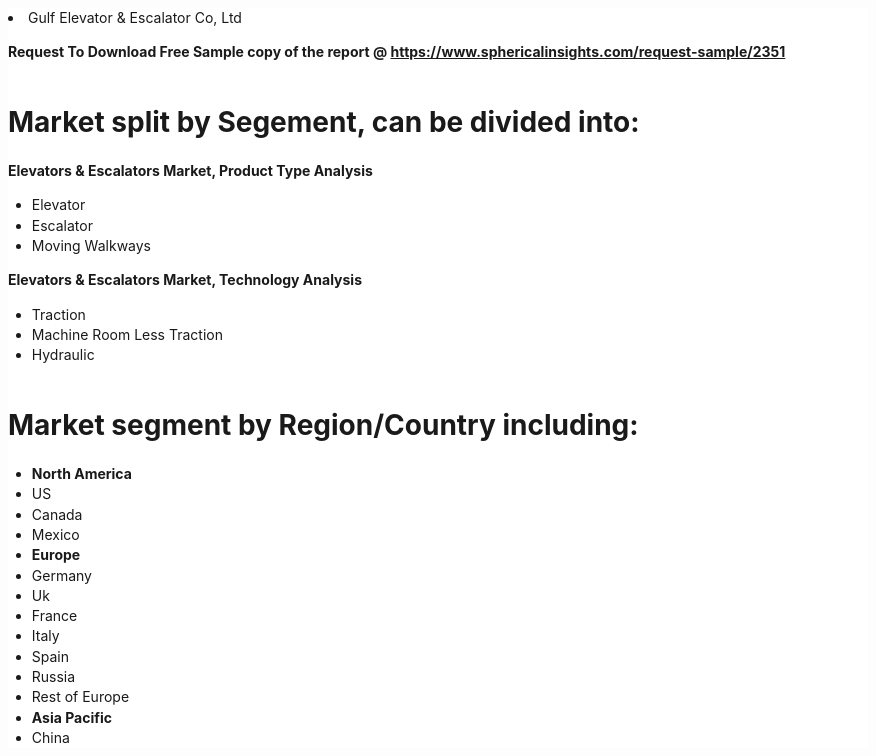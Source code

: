 <li id="d20f" class="lo lp fq lq b lr ok lt lu lv ol lx ly lz om mb mc md on mf mg mh oo mj mk ml oh oi oj bk" data-selectable-paragraph="">Gulf Elevator &amp; Escalator Co, Ltd</li>
</ul>
<p id="8f55" class="pw-post-body-paragraph lo lp fq lq b lr ls lt lu lv lw lx ly lz ma mb mc md me mf mg mh mi mj mk ml fj bk" data-selectable-paragraph=""><strong>Request To Download Free Sample copy of the report @&nbsp;<a class="af nm" href="https://www.sphericalinsights.com/request-sample/2351" target="_blank" rel="noopener ugc nofollow">https://www.sphericalinsights.com/request-sample/2351</a></strong></p>
<h1 id="6f1d" class="nn mn fq bf mo no np nq ms nr ns nt mw nu nv nw nx ny nz oa ob oc od oe of og bk" data-selectable-paragraph="">Market split by Segement, can be divided into:</h1>
<p id="c950" class="pw-post-body-paragraph lo lp fq lq b lr nh lt lu lv ni lx ly lz nj mb mc md nk mf mg mh nl mj mk ml fj bk" data-selectable-paragraph=""><strong class="lq fr">Elevators &amp; Escalators Market, Product Type Analysis</strong></p>
<ul class="">
<li id="c7ba" class="lo lp fq lq b lr ls lt lu lv lw lx ly lz ma mb mc md me mf mg mh mi mj mk ml oh oi oj bk" data-selectable-paragraph="">Elevator</li>
<li id="695f" class="lo lp fq lq b lr ok lt lu lv ol lx ly lz om mb mc md on mf mg mh oo mj mk ml oh oi oj bk" data-selectable-paragraph="">Escalator</li>
<li id="8e9f" class="lo lp fq lq b lr ok lt lu lv ol lx ly lz om mb mc md on mf mg mh oo mj mk ml oh oi oj bk" data-selectable-paragraph="">Moving Walkways</li>
</ul>
<p id="1bdf" class="pw-post-body-paragraph lo lp fq lq b lr ls lt lu lv lw lx ly lz ma mb mc md me mf mg mh mi mj mk ml fj bk" data-selectable-paragraph=""><strong class="lq fr">Elevators &amp; Escalators Market, Technology Analysis</strong></p>
<ul class="">
<li id="1e3a" class="lo lp fq lq b lr ls lt lu lv lw lx ly lz ma mb mc md me mf mg mh mi mj mk ml oh oi oj bk" data-selectable-paragraph="">Traction</li>
<li id="84a9" class="lo lp fq lq b lr ok lt lu lv ol lx ly lz om mb mc md on mf mg mh oo mj mk ml oh oi oj bk" data-selectable-paragraph="">Machine Room Less Traction</li>
<li id="4aaf" class="lo lp fq lq b lr ok lt lu lv ol lx ly lz om mb mc md on mf mg mh oo mj mk ml oh oi oj bk" data-selectable-paragraph="">Hydraulic</li>
</ul>
<h1 id="4688" class="nn mn fq bf mo no np nq ms nr ns nt mw nu nv nw nx ny nz oa ob oc od oe of og bk" data-selectable-paragraph="">Market segment by Region/Country including:</h1>
<ul class="">
<li id="17cd" class="lo lp fq lq b lr nh lt lu lv ni lx ly lz nj mb mc md nk mf mg mh nl mj mk ml oh oi oj bk" data-selectable-paragraph=""><strong class="lq fr">North America</strong></li>
<li id="5440" class="lo lp fq lq b lr ok lt lu lv ol lx ly lz om mb mc md on mf mg mh oo mj mk ml oh oi oj bk" data-selectable-paragraph="">US</li>
<li id="c0ef" class="lo lp fq lq b lr ok lt lu lv ol lx ly lz om mb mc md on mf mg mh oo mj mk ml oh oi oj bk" data-selectable-paragraph="">Canada</li>
<li id="7359" class="lo lp fq lq b lr ok lt lu lv ol lx ly lz om mb mc md on mf mg mh oo mj mk ml oh oi oj bk" data-selectable-paragraph="">Mexico</li>
<li id="8be4" class="lo lp fq lq b lr ok lt lu lv ol lx ly lz om mb mc md on mf mg mh oo mj mk ml oh oi oj bk" data-selectable-paragraph=""><strong class="lq fr">Europe</strong></li>
<li id="658f" class="lo lp fq lq b lr ok lt lu lv ol lx ly lz om mb mc md on mf mg mh oo mj mk ml oh oi oj bk" data-selectable-paragraph="">Germany</li>
<li id="3eb5" class="lo lp fq lq b lr ok lt lu lv ol lx ly lz om mb mc md on mf mg mh oo mj mk ml oh oi oj bk" data-selectable-paragraph="">Uk</li>
<li id="6b77" class="lo lp fq lq b lr ok lt lu lv ol lx ly lz om mb mc md on mf mg mh oo mj mk ml oh oi oj bk" data-selectable-paragraph="">France</li>
<li id="7dd8" class="lo lp fq lq b lr ok lt lu lv ol lx ly lz om mb mc md on mf mg mh oo mj mk ml oh oi oj bk" data-selectable-paragraph="">Italy</li>
<li id="7f76" class="lo lp fq lq b lr ok lt lu lv ol lx ly lz om mb mc md on mf mg mh oo mj mk ml oh oi oj bk" data-selectable-paragraph="">Spain</li>
<li id="4466" class="lo lp fq lq b lr ok lt lu lv ol lx ly lz om mb mc md on mf mg mh oo mj mk ml oh oi oj bk" data-selectable-paragraph="">Russia</li>
<li id="9832" class="lo lp fq lq b lr ok lt lu lv ol lx ly lz om mb mc md on mf mg mh oo mj mk ml oh oi oj bk" data-selectable-paragraph="">Rest of Europe</li>
<li id="1f31" class="lo lp fq lq b lr ok lt lu lv ol lx ly lz om mb mc md on mf mg mh oo mj mk ml oh oi oj bk" data-selectable-paragraph=""><strong class="lq fr">Asia Pacific</strong></li>
<li id="8bf1" class="lo lp fq lq b lr ok lt lu lv ol lx ly lz om mb mc md on mf mg mh oo mj mk ml oh oi oj bk" data-selectable-paragraph="">China</li>
